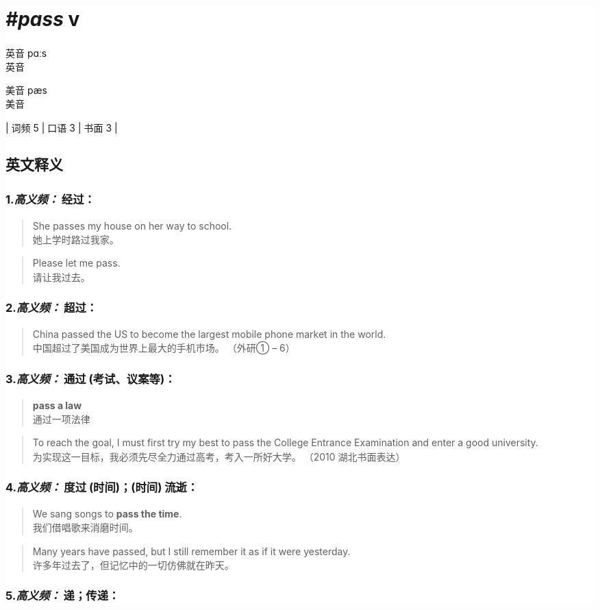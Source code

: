 # ***\#pass*** v
英音 pɑːs  
英音
<audio src="./media/pass-B.aac" controls="controls"></audio>

美音 pæs  
美音
<audio src="./media/pass.aac" controls="controls"></audio>



| 词频 5 | 口语 3 | 书面 3 |  

英文释义
---
### 1.*高义频：* **经过：**  

 > She passes my house on her way to school.   
 > 她上学时路过我家。    
<audio src="./media/pass-2.aac" controls="controls"></audio>

 > Please let me pass.   
 > 请让我过去。    
<audio src="./media/pass-1.aac" controls="controls"></audio>

### 2.*高义频：* **超过：**  

 > China passed the US to become the largest mobile phone market in the world.  
 > 中国超过了美国成为世界上最大的手机市场。  （外研① – 6）  
<audio src="./media/pass-3.aac" controls="controls"></audio>

### 3.*高义频：* **通过 (考试、议案等)：**  

 > **pass a law**   
 > 通过一项法律    

 > To reach the goal, I must first try my best to pass the College Entrance Examination and enter a good university.  
 > 为实现这一目标，我必须先尽全力通过高考，考入一所好大学。  （2010 湖北书面表达）  
<audio src="./media/To reach the goal, I must_AAC.aac" controls="controls"></audio>

### 4.*高义频：* **度过 (时间)；(时间) 流逝：**  

 > We sang songs to **pass the time**.   
 > 我们借唱歌来消磨时间。    
<audio src="./media/pass-5.aac" controls="controls"></audio>

 > Many years have passed, but I still remember it as if it were yesterday.   
 > 许多年过去了，但记忆中的一切仿佛就在昨天。    
<audio src="./media/pass-6.aac" controls="controls"></audio>

### 5.*高义频：* **递；传递：**  
